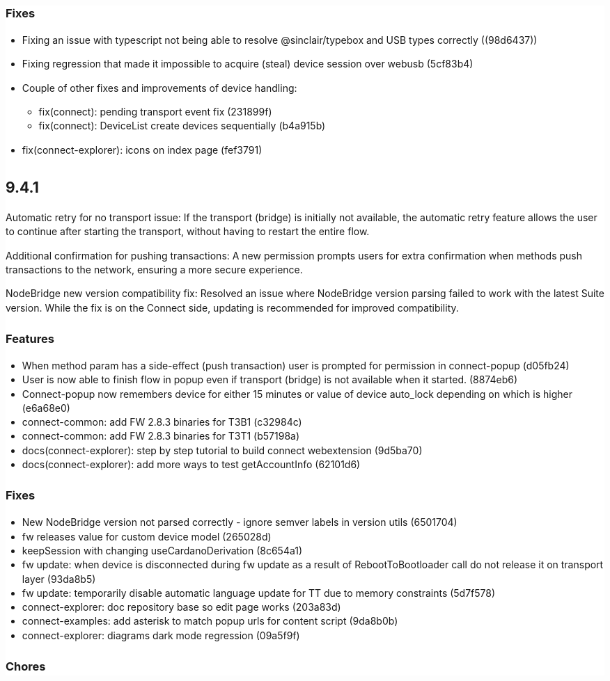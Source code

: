 ### Fixes

-   Fixing an issue with typescript not being able to resolve @sinclair/typebox and USB types correctly ((98d6437))
-   Fixing regression that made it impossible to acquire (steal) device session over webusb (5cf83b4)
-   Couple of other fixes and improvements of device handling:

    -   fix(connect): pending transport event fix (231899f)
    -   fix(connect): DeviceList create devices sequentially (b4a915b)

-   fix(connect-explorer): icons on index page (fef3791)

## 9.4.1

Automatic retry for no transport issue: If the transport (bridge) is initially not available, the automatic retry feature allows the user to continue after starting the transport, without having to restart the entire flow.

Additional confirmation for pushing transactions: A new permission prompts users for extra confirmation when methods push transactions to the network, ensuring a more secure experience.

NodeBridge new version compatibility fix: Resolved an issue where NodeBridge version parsing failed to work with the latest Suite version. While the fix is on the Connect side, updating is recommended for improved compatibility.

### Features

-   When method param has a side-effect (push transaction) user is prompted for permission in connect-popup (d05fb24)
-   User is now able to finish flow in popup even if transport (bridge) is not available when it started. (8874eb6)
-   Connect-popup now remembers device for either 15 minutes or value of device auto_lock depending on which is higher (e6a68e0)
-   connect-common: add FW 2.8.3 binaries for T3B1 (c32984c)
-   connect-common: add FW 2.8.3 binaries for T3T1 (b57198a)
-   docs(connect-explorer): step by step tutorial to build connect webextension (9d5ba70)
-   docs(connect-explorer): add more ways to test getAccountInfo (62101d6)

### Fixes

-   New NodeBridge version not parsed correctly - ignore semver labels in version utils (6501704)
-   fw releases value for custom device model (265028d)
-   keepSession with changing useCardanoDerivation (8c654a1)
-   fw update: when device is disconnected during fw update as a result of RebootToBootloader call do not release it on transport layer (93da8b5)
-   fw update: temporarily disable automatic language update for TT due to memory constraints (5d7f578)
-   connect-explorer: doc repository base so edit page works (203a83d)
-   connect-examples: add asterisk to match popup urls for content script (9da8b0b)
-   connect-explorer: diagrams dark mode regression (09a5f9f)

### Chores
